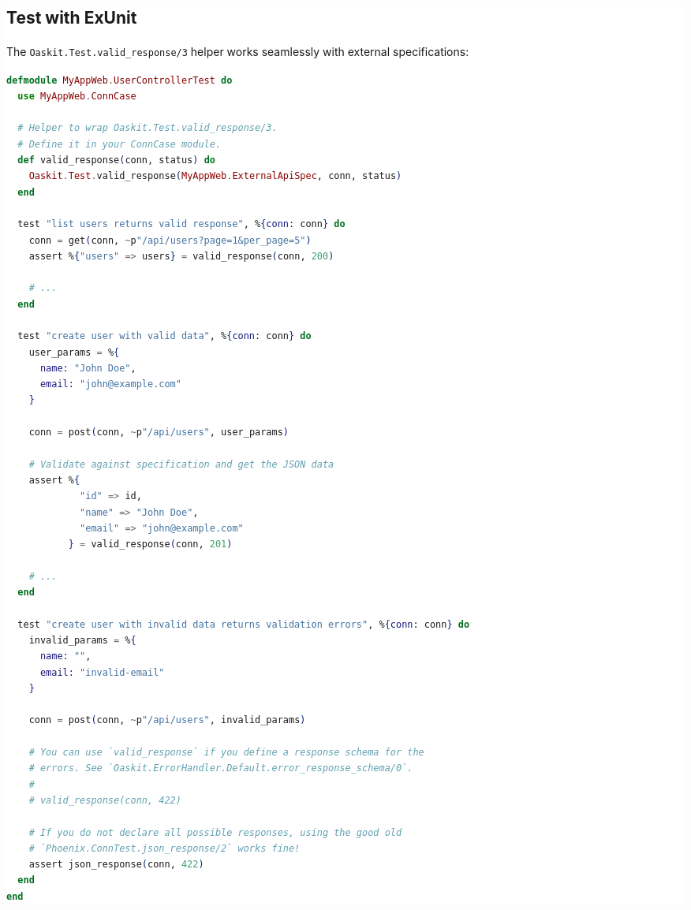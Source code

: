 ## Test with ExUnit

The `Oaskit.Test.valid_response/3` helper works seamlessly with external
specifications:


```elixir
defmodule MyAppWeb.UserControllerTest do
  use MyAppWeb.ConnCase

  # Helper to wrap Oaskit.Test.valid_response/3.
  # Define it in your ConnCase module.
  def valid_response(conn, status) do
    Oaskit.Test.valid_response(MyAppWeb.ExternalApiSpec, conn, status)
  end

  test "list users returns valid response", %{conn: conn} do
    conn = get(conn, ~p"/api/users?page=1&per_page=5")
    assert %{"users" => users} = valid_response(conn, 200)

    # ...
  end

  test "create user with valid data", %{conn: conn} do
    user_params = %{
      name: "John Doe",
      email: "john@example.com"
    }

    conn = post(conn, ~p"/api/users", user_params)

    # Validate against specification and get the JSON data
    assert %{
             "id" => id,
             "name" => "John Doe",
             "email" => "john@example.com"
           } = valid_response(conn, 201)

    # ...
  end

  test "create user with invalid data returns validation errors", %{conn: conn} do
    invalid_params = %{
      name: "",
      email: "invalid-email"
    }

    conn = post(conn, ~p"/api/users", invalid_params)

    # You can use `valid_response` if you define a response schema for the
    # errors. See `Oaskit.ErrorHandler.Default.error_response_schema/0`.
    #
    # valid_response(conn, 422)

    # If you do not declare all possible responses, using the good old
    # `Phoenix.ConnTest.json_response/2` works fine!
    assert json_response(conn, 422)
  end
end
```
